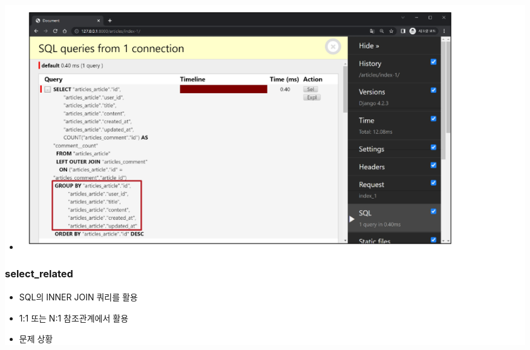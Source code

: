   + ![27](pict/pict27.png)

### select_related
+ SQL의 INNER JOIN 쿼리를 활용
+ 1:1 또는 N:1 참조관계에서 활용

+ 문제 상황